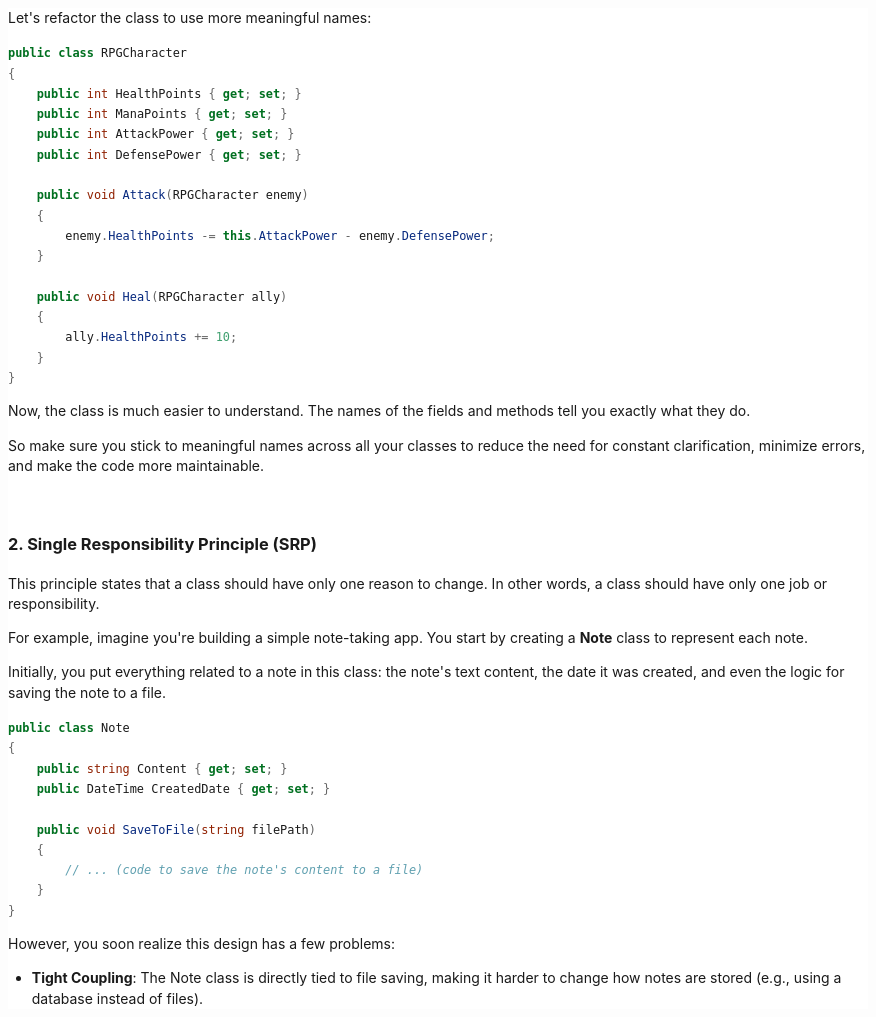Let's refactor the class to use more meaningful names:

```csharp
public class RPGCharacter
{
    public int HealthPoints { get; set; }
    public int ManaPoints { get; set; }
    public int AttackPower { get; set; }
    public int DefensePower { get; set; }

    public void Attack(RPGCharacter enemy)
    {
        enemy.HealthPoints -= this.AttackPower - enemy.DefensePower;
    }

    public void Heal(RPGCharacter ally)
    {
        ally.HealthPoints += 10;
    }
}
```

Now, the class is much easier to understand. The names of the fields and methods tell you exactly what they do.

So make sure you stick to meaningful names across all your classes to reduce the need for constant clarification, minimize errors, and make the code more maintainable.

<br/>

### **2. Single Responsibility Principle (SRP)**
This principle states that a class should have only one reason to change. In other words, a class should have only one job or responsibility.

For example, imagine you're building a simple note-taking app. You start by creating a **Note** class to represent each note. 

Initially, you put everything related to a note in this class: the note's text content, the date it was created, and even the logic for saving the note to a file.

```csharp
public class Note
{
    public string Content { get; set; }
    public DateTime CreatedDate { get; set; }

    public void SaveToFile(string filePath)
    {
        // ... (code to save the note's content to a file)
    }
}
```

However, you soon realize this design has a few problems:

* **Tight Coupling**: The Note class is directly tied to file saving, making it harder to change how notes are stored (e.g., using a database instead of files).
